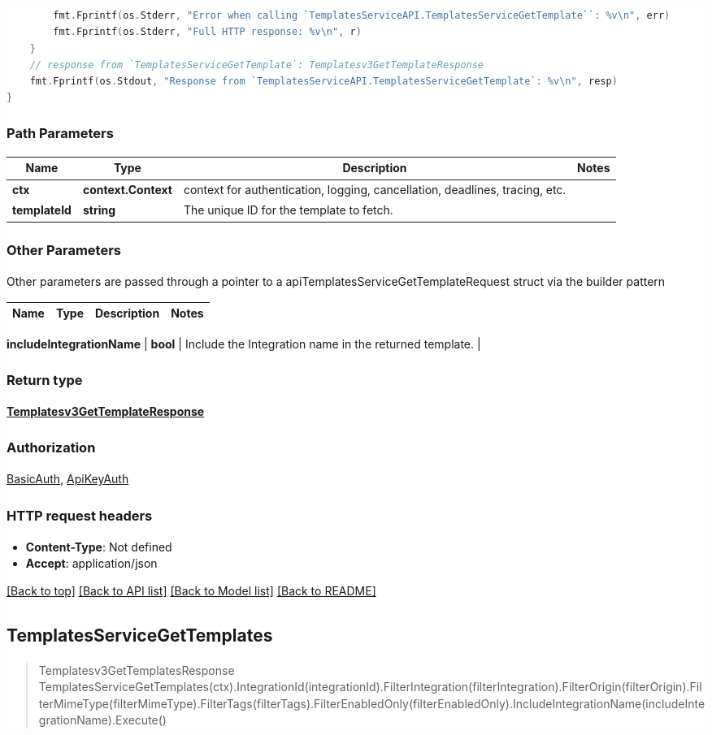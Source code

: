 ```go
		fmt.Fprintf(os.Stderr, "Error when calling `TemplatesServiceAPI.TemplatesServiceGetTemplate``: %v\n", err)
		fmt.Fprintf(os.Stderr, "Full HTTP response: %v\n", r)
	}
	// response from `TemplatesServiceGetTemplate`: Templatesv3GetTemplateResponse
	fmt.Fprintf(os.Stdout, "Response from `TemplatesServiceAPI.TemplatesServiceGetTemplate`: %v\n", resp)
}
```

### Path Parameters


Name | Type | Description  | Notes
------------- | ------------- | ------------- | -------------
**ctx** | **context.Context** | context for authentication, logging, cancellation, deadlines, tracing, etc.
**templateId** | **string** | The unique ID for the template to fetch. | 

### Other Parameters

Other parameters are passed through a pointer to a apiTemplatesServiceGetTemplateRequest struct via the builder pattern


Name | Type | Description  | Notes
------------- | ------------- | ------------- | -------------

 **includeIntegrationName** | **bool** | Include the Integration name in the returned template. | 

### Return type

[**Templatesv3GetTemplateResponse**](Templatesv3GetTemplateResponse.md)

### Authorization

[BasicAuth](../README.md#BasicAuth), [ApiKeyAuth](../README.md#ApiKeyAuth)

### HTTP request headers

- **Content-Type**: Not defined
- **Accept**: application/json

[[Back to top]](#) [[Back to API list]](../README.md#documentation-for-api-endpoints)
[[Back to Model list]](../README.md#documentation-for-models)
[[Back to README]](../README.md)


## TemplatesServiceGetTemplates

> Templatesv3GetTemplatesResponse TemplatesServiceGetTemplates(ctx).IntegrationId(integrationId).FilterIntegration(filterIntegration).FilterOrigin(filterOrigin).FilterMimeType(filterMimeType).FilterTags(filterTags).FilterEnabledOnly(filterEnabledOnly).IncludeIntegrationName(includeIntegrationName).Execute()
